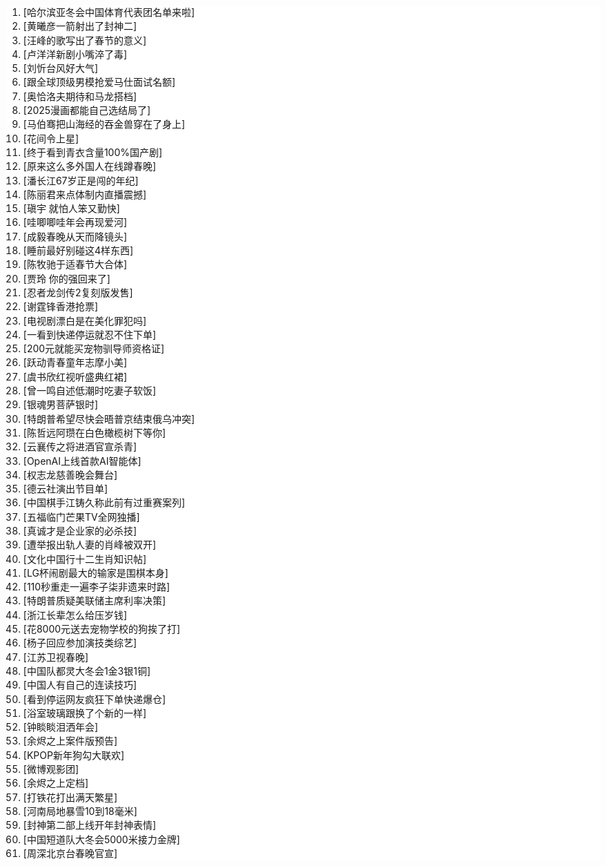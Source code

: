 1. [哈尔滨亚冬会中国体育代表团名单来啦]
1. [黄曦彦一箭射出了封神二]
1. [汪峰的歌写出了春节的意义]
1. [卢洋洋新剧小嘴淬了毒]
1. [刘忻台风好大气]
1. [跟全球顶级男模抢爱马仕面试名额]
1. [奥恰洛夫期待和马龙搭档]
1. [2025漫画都能自己选结局了]
1. [马伯骞把山海经的吞金兽穿在了身上]
1. [花间令上星]
1. [终于看到青衣含量100%国产剧]
1. [原来这么多外国人在线蹲春晚]
1. [潘长江67岁正是闯的年纪]
1. [陈丽君来点体制内直播震撼]
1. [瑱宇 就怕人笨又勤快]
1. [哇唧唧哇年会再现爱河]
1. [成毅春晚从天而降镜头]
1. [睡前最好别碰这4样东西]
1. [陈牧驰于适春节大合体]
1. [贾玲 你的强回来了]
1. [忍者龙剑传2复刻版发售]
1. [谢霆锋香港抢票]
1. [电视剧漂白是在美化罪犯吗]
1. [一看到快递停运就忍不住下单]
1. [200元就能买宠物驯导师资格证]
1. [跃动青春童年志摩小美]
1. [虞书欣红视听盛典红裙]
1. [曾一鸣自述低潮时吃妻子软饭]
1. [银魂男菩萨银时]
1. [特朗普希望尽快会晤普京结束俄乌冲突]
1. [陈哲远阿瓒在白色橄榄树下等你]
1. [云襄传之将进酒官宣杀青]
1. [OpenAI上线首款AI智能体]
1. [权志龙慈善晚会舞台]
1. [德云社演出节目单]
1. [中国棋手江铸久称此前有过重赛案列]
1. [五福临门芒果TV全网独播]
1. [真诚才是企业家的必杀技]
1. [遭举报出轨人妻的肖峰被双开]
1. [文化中国行十二生肖知识帖]
1. [LG杯闹剧最大的输家是围棋本身]
1. [110秒重走一遍李子柒非遗来时路]
1. [特朗普质疑美联储主席利率决策]
1. [浙江长辈怎么给压岁钱]
1. [花8000元送去宠物学校的狗挨了打]
1. [杨子回应参加演技类综艺]
1. [江苏卫视春晚]
1. [中国队都灵大冬会1金3银1铜]
1. [中国人有自己的连读技巧]
1. [看到停运网友疯狂下单快递爆仓]
1. [浴室玻璃跟换了个新的一样]
1. [钟睒睒泪洒年会]
1. [余烬之上案件版预告]
1. [KPOP新年狗勾大联欢]
1. [微博观影团]
1. [余烬之上定档]
1. [打铁花打出满天繁星]
1. [河南局地暴雪10到18毫米]
1. [封神第二部上线开年封神表情]
1. [中国短道队大冬会5000米接力金牌]
1. [周深北京台春晚官宣]
